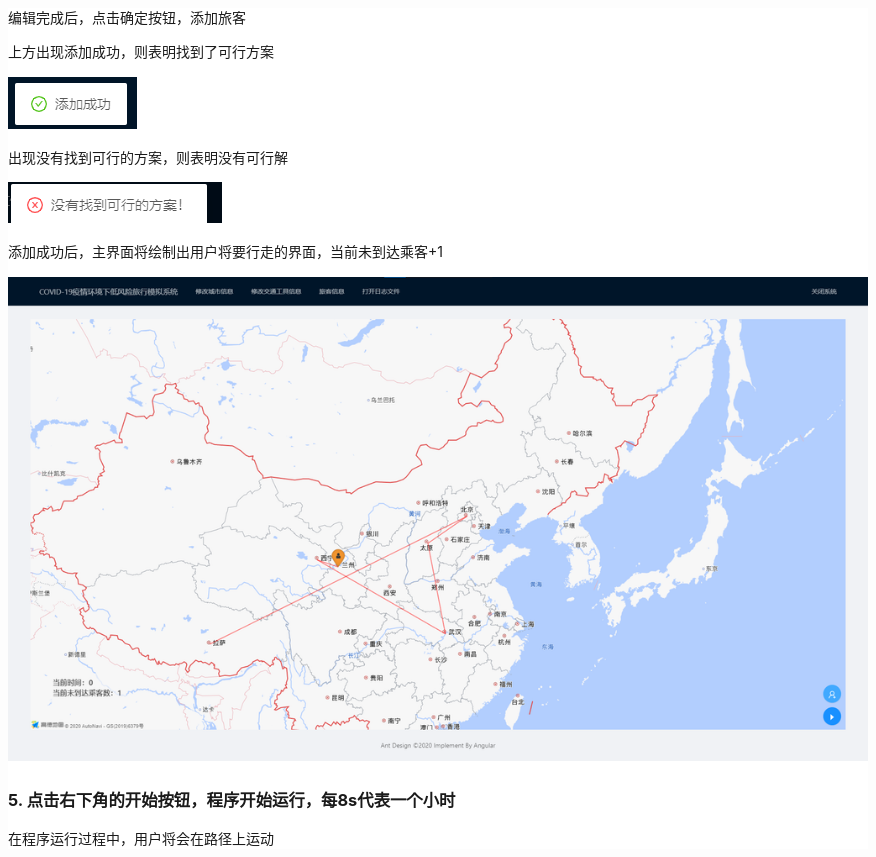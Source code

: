 编辑完成后，点击确定按钮，添加旅客

上方出现添加成功，则表明找到了可行方案

![image-20200708120103437](README.assets\image-20200708120103437.png)

出现没有找到可行的方案，则表明没有可行解

![image-20200708120150686](README.assets\image-20200708120150686.png)

添加成功后，主界面将绘制出用户将要行走的界面，当前未到达乘客+1

![image-20200708120432954](README.assets\image-20200708120432954.png)

### 5. 点击右下角的开始按钮，程序开始运行，每8s代表一个小时

在程序运行过程中，用户将会在路径上运动

